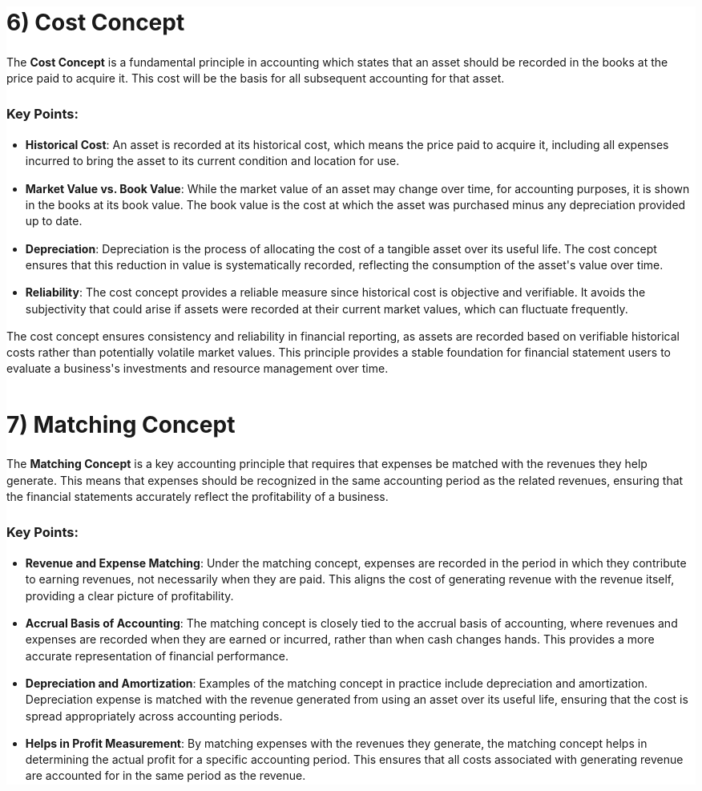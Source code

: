 
# 6) Cost Concept

The **Cost Concept** is a fundamental principle in accounting which states that an asset should be recorded in the books at the price paid to acquire it. This cost will be the basis for all subsequent accounting for that asset.

### Key Points:

- **Historical Cost**: An asset is recorded at its historical cost, which means the price paid to acquire it, including all expenses incurred to bring the asset to its current condition and location for use.

- **Market Value vs. Book Value**: While the market value of an asset may change over time, for accounting purposes, it is shown in the books at its book value. The book value is the cost at which the asset was purchased minus any depreciation provided up to date.

- **Depreciation**: Depreciation is the process of allocating the cost of a tangible asset over its useful life. The cost concept ensures that this reduction in value is systematically recorded, reflecting the consumption of the asset's value over time.

- **Reliability**: The cost concept provides a reliable measure since historical cost is objective and verifiable. It avoids the subjectivity that could arise if assets were recorded at their current market values, which can fluctuate frequently.

The cost concept ensures consistency and reliability in financial reporting, as assets are recorded based on verifiable historical costs rather than potentially volatile market values. This principle provides a stable foundation for financial statement users to evaluate a business's investments and resource management over time.

# 7) Matching Concept

The **Matching Concept** is a key accounting principle that requires that expenses be matched with the revenues they help generate. This means that expenses should be recognized in the same accounting period as the related revenues, ensuring that the financial statements accurately reflect the profitability of a business.

### Key Points:

- **Revenue and Expense Matching**: Under the matching concept, expenses are recorded in the period in which they contribute to earning revenues, not necessarily when they are paid. This aligns the cost of generating revenue with the revenue itself, providing a clear picture of profitability.

- **Accrual Basis of Accounting**: The matching concept is closely tied to the accrual basis of accounting, where revenues and expenses are recorded when they are earned or incurred, rather than when cash changes hands. This provides a more accurate representation of financial performance.

- **Depreciation and Amortization**: Examples of the matching concept in practice include depreciation and amortization. Depreciation expense is matched with the revenue generated from using an asset over its useful life, ensuring that the cost is spread appropriately across accounting periods.

- **Helps in Profit Measurement**: By matching expenses with the revenues they generate, the matching concept helps in determining the actual profit for a specific accounting period. This ensures that all costs associated with generating revenue are accounted for in the same period as the revenue.
